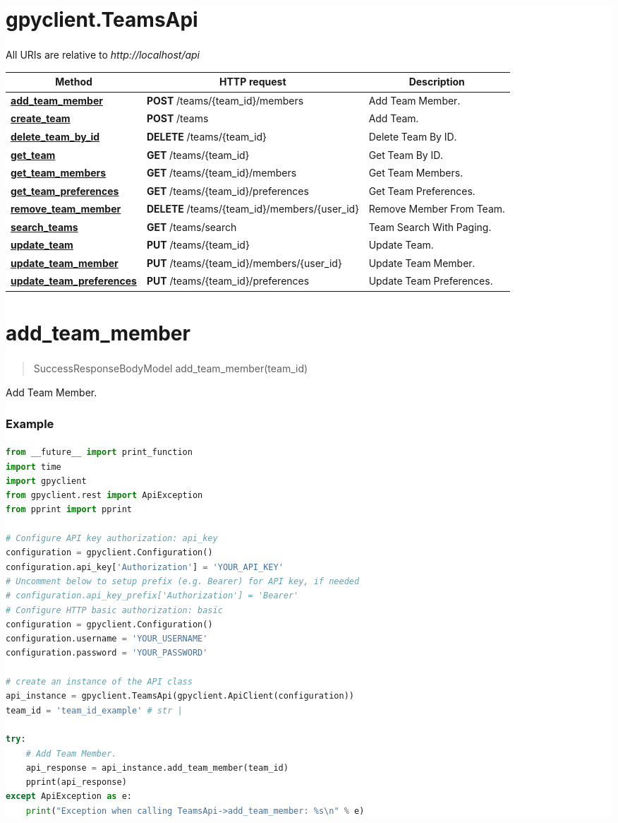 # gpyclient.TeamsApi

All URIs are relative to *http://localhost/api*

Method | HTTP request | Description
------------- | ------------- | -------------
[**add_team_member**](TeamsApi.md#add_team_member) | **POST** /teams/{team_id}/members | Add Team Member.
[**create_team**](TeamsApi.md#create_team) | **POST** /teams | Add Team.
[**delete_team_by_id**](TeamsApi.md#delete_team_by_id) | **DELETE** /teams/{team_id} | Delete Team By ID.
[**get_team**](TeamsApi.md#get_team) | **GET** /teams/{team_id} | Get Team By ID.
[**get_team_members**](TeamsApi.md#get_team_members) | **GET** /teams/{team_id}/members | Get Team Members.
[**get_team_preferences**](TeamsApi.md#get_team_preferences) | **GET** /teams/{team_id}/preferences | Get Team Preferences.
[**remove_team_member**](TeamsApi.md#remove_team_member) | **DELETE** /teams/{team_id}/members/{user_id} | Remove Member From Team.
[**search_teams**](TeamsApi.md#search_teams) | **GET** /teams/search | Team Search With Paging.
[**update_team**](TeamsApi.md#update_team) | **PUT** /teams/{team_id} | Update Team.
[**update_team_member**](TeamsApi.md#update_team_member) | **PUT** /teams/{team_id}/members/{user_id} | Update Team Member.
[**update_team_preferences**](TeamsApi.md#update_team_preferences) | **PUT** /teams/{team_id}/preferences | Update Team Preferences.


# **add_team_member**
> SuccessResponseBodyModel add_team_member(team_id)

Add Team Member.

### Example
```python
from __future__ import print_function
import time
import gpyclient
from gpyclient.rest import ApiException
from pprint import pprint

# Configure API key authorization: api_key
configuration = gpyclient.Configuration()
configuration.api_key['Authorization'] = 'YOUR_API_KEY'
# Uncomment below to setup prefix (e.g. Bearer) for API key, if needed
# configuration.api_key_prefix['Authorization'] = 'Bearer'
# Configure HTTP basic authorization: basic
configuration = gpyclient.Configuration()
configuration.username = 'YOUR_USERNAME'
configuration.password = 'YOUR_PASSWORD'

# create an instance of the API class
api_instance = gpyclient.TeamsApi(gpyclient.ApiClient(configuration))
team_id = 'team_id_example' # str | 

try:
    # Add Team Member.
    api_response = api_instance.add_team_member(team_id)
    pprint(api_response)
except ApiException as e:
    print("Exception when calling TeamsApi->add_team_member: %s\n" % e)
```

